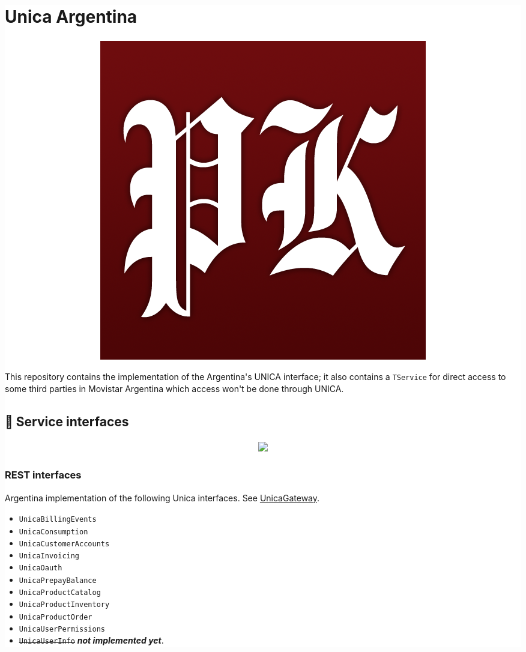 # Unica Argentina

<p align="center">
  <img src="./icon.png"/>
</p>

This repository contains the implementation of the
Argentina's UNICA interface; it also contains a `TService` for direct access to some third parties in Movistar Argentina which access won't be done through UNICA.


## :book: Service interfaces

<p align="center">
  <img src="./doc/service-interfaces.png"/>
</p>

### REST interfaces

Argentina implementation of the following Unica interfaces. See [UnicaGateway](https://doc.tuenti.io/repos/unica-gateway/).

- `UnicaBillingEvents`
- `UnicaConsumption`
- `UnicaCustomerAccounts`
- `UnicaInvoicing`
- `UnicaOauth`
- `UnicaPrepayBalance`
- `UnicaProductCatalog`
- `UnicaProductInventory`
- `UnicaProductOrder`
- `UnicaUserPermissions`
- ~~`UnicaUserInfo`~~ **_not implemented yet_**.
